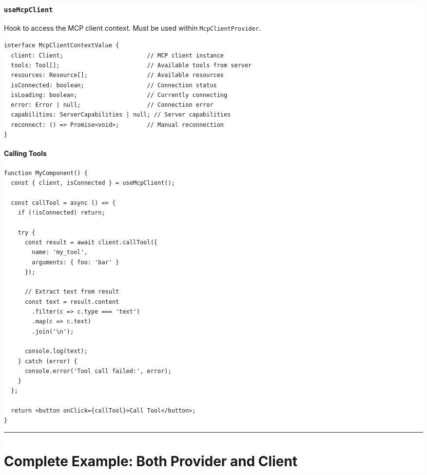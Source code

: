 ### `useMcpClient`

Hook to access the MCP client context. Must be used within `McpClientProvider`.

```tsx
interface McpClientContextValue {
  client: Client;                        // MCP client instance
  tools: Tool[];                         // Available tools from server
  resources: Resource[];                 // Available resources
  isConnected: boolean;                  // Connection status
  isLoading: boolean;                    // Currently connecting
  error: Error | null;                   // Connection error
  capabilities: ServerCapabilities | null; // Server capabilities
  reconnect: () => Promise<void>;        // Manual reconnection
}
```

#### Calling Tools

```tsx
function MyComponent() {
  const { client, isConnected } = useMcpClient();

  const callTool = async () => {
    if (!isConnected) return;

    try {
      const result = await client.callTool({
        name: 'my_tool',
        arguments: { foo: 'bar' }
      });

      // Extract text from result
      const text = result.content
        .filter(c => c.type === 'text')
        .map(c => c.text)
        .join('\n');

      console.log(text);
    } catch (error) {
      console.error('Tool call failed:', error);
    }
  };

  return <button onClick={callTool}>Call Tool</button>;
}
```

---

# Complete Example: Both Provider and Client

